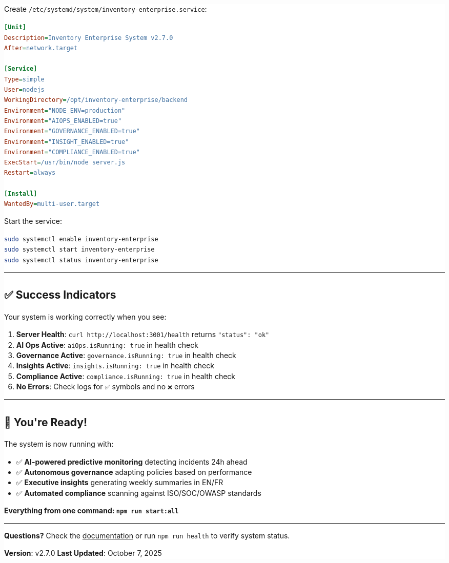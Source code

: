 Create `/etc/systemd/system/inventory-enterprise.service`:

```ini
[Unit]
Description=Inventory Enterprise System v2.7.0
After=network.target

[Service]
Type=simple
User=nodejs
WorkingDirectory=/opt/inventory-enterprise/backend
Environment="NODE_ENV=production"
Environment="AIOPS_ENABLED=true"
Environment="GOVERNANCE_ENABLED=true"
Environment="INSIGHT_ENABLED=true"
Environment="COMPLIANCE_ENABLED=true"
ExecStart=/usr/bin/node server.js
Restart=always

[Install]
WantedBy=multi-user.target
```

Start the service:
```bash
sudo systemctl enable inventory-enterprise
sudo systemctl start inventory-enterprise
sudo systemctl status inventory-enterprise
```

---

## ✅ Success Indicators

Your system is working correctly when you see:

1. **Server Health**: `curl http://localhost:3001/health` returns `"status": "ok"`
2. **AI Ops Active**: `aiOps.isRunning: true` in health check
3. **Governance Active**: `governance.isRunning: true` in health check
4. **Insights Active**: `insights.isRunning: true` in health check
5. **Compliance Active**: `compliance.isRunning: true` in health check
6. **No Errors**: Check logs for `✅` symbols and no `❌` errors

---

## 🎉 You're Ready!

The system is now running with:
- ✅ **AI-powered predictive monitoring** detecting incidents 24h ahead
- ✅ **Autonomous governance** adapting policies based on performance
- ✅ **Executive insights** generating weekly summaries in EN/FR
- ✅ **Automated compliance** scanning against ISO/SOC/OWASP standards

**Everything from one command: `npm run start:all`**

---

**Questions?** Check the [documentation](../docs/) or run `npm run health` to verify system status.

**Version**: v2.7.0
**Last Updated**: October 7, 2025
